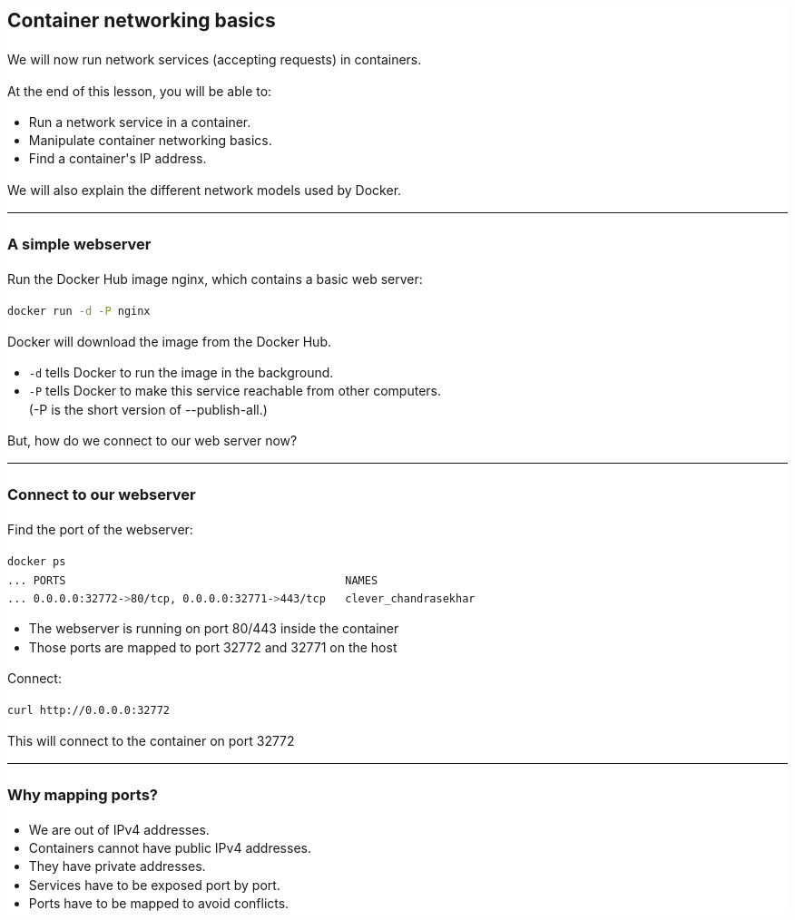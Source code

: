 ## Container networking basics
We will now run network services (accepting requests) in containers.

At the end of this lesson, you will be able to: 
* Run a network service in a container.
* Manipulate container networking basics.
* Find a container's IP address.

We will also explain the different network models used by Docker.

----

### A simple webserver

Run the Docker Hub image nginx, which contains a basic web server:
```bash
docker run -d -P nginx
```

Docker will download the image from the Docker Hub.
* `-d` tells Docker to run the image in the background.
* `-P` tells Docker to make this service reachable from other computers.  
(-P is the short version of --publish-all.)

But, how do we connect to our web server now?

----

### Connect to our webserver

Find the port of the webserver:
```bash
docker ps
... PORTS                                           NAMES
... 0.0.0.0:32772->80/tcp, 0.0.0.0:32771->443/tcp   clever_chandrasekhar
```

* The webserver is running on port 80/443 inside the container
* Those ports are mapped to port 32772 and 32771 on the host  

Connect:
```bash
curl http://0.0.0.0:32772
```

This will connect to the container on port 32772

----

### Why mapping ports?

* We are out of IPv4 addresses.
* Containers cannot have public IPv4 addresses.
* They have private addresses.
* Services have to be exposed port by port.
* Ports have to be mapped to avoid conflicts.
